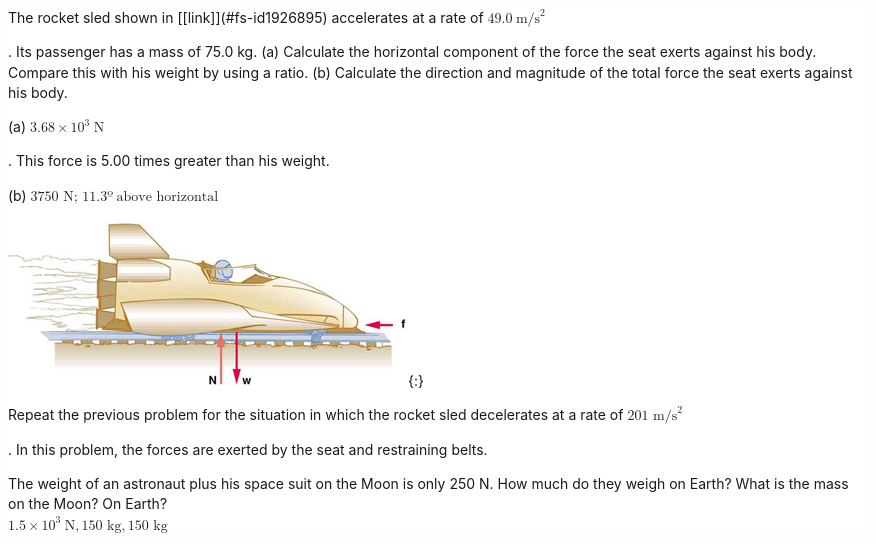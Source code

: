 <div data-type="exercise" data-element-type="problems-exercises">
<div data-type="problem" markdown="1">
The rocket sled shown in [[link]](#fs-id1926895) accelerates at a rate of <math xmlns="http://www.w3.org/1998/Math/MathML"><semantics><mrow><mrow><mrow><mn>49.0</mn><mspace width="0.25em" /><msup><mtext> m/s</mtext><mrow><mn>2</mn></mrow></msup></mrow></mrow><mrow /></mrow><annotation encoding="StarMath 5.0"> size 12{"49" "." 0" m/s" rSup { size 8{2} } } {}</annotation></semantics></math>

. Its passenger has a mass of 75.0 kg. (a) Calculate the horizontal component of the force the seat exerts against his body. Compare this with his weight by using a ratio. (b) Calculate the direction and magnitude of the total force the seat exerts against his body.

</div>
<div data-type="solution" markdown="1">
(a) <math xmlns="http://www.w3.org/1998/Math/MathML"> <mn>3.68</mn> <mo>×</mo> <msup> <mn>10</mn> <mn>3</mn> </msup><mspace width="0.25em" /> <mtext>N</mtext> </math>

 . This force is 5.00 times greater than his weight.

(b) <math xmlns="http://www.w3.org/1998/Math/MathML"><semantics><mrow><mrow><mrow><mtext>3750 N; 11.3º</mtext> <mspace width="0.25em" /><mtext> above horizontal</mtext></mrow></mrow><mrow /></mrow><annotation encoding="StarMath 5.0"> size 12{"3750"" N; 11" "." 3°" above horizontal"} {}</annotation></semantics></math>

</div>
</div>

 ![A sled is shown with four rockets. Friction force is represented by an arrow labeled as vector f pointing toward the left on the sled. The weight of the sled is represented by an arrow labeled as vector W, shown pointing downward, and the normal force is represented by an arrow labeled as vector N having the same length as W acting upward on the sled. ](../resources/Figure_04_03_07.jpg){:}

<div data-type="exercise" data-element-type="problems-exercises">
<div data-type="problem" markdown="1">
Repeat the previous problem for the situation in which the rocket sled decelerates at a rate of <math xmlns="http://www.w3.org/1998/Math/MathML"><semantics><mrow><mrow><mrow><mn>2</mn><msup><mtext>01 m/s</mtext><mrow><mn>2</mn></mrow></msup></mrow></mrow><mrow /></mrow><annotation encoding="StarMath 5.0"> size 12{2"01 m/s" rSup { size 8{2} } } {}</annotation></semantics></math>

. In this problem, the forces are exerted by the seat and restraining belts.

</div>
</div>

<div data-type="exercise" data-element-type="problems-exercises">
<div data-type="problem" markdown="1">
The weight of an astronaut plus his space suit on the Moon is only 250 N. How much do they weigh on Earth? What is the mass on the Moon? On Earth?

</div>
<div data-type="solution" id="eip-id1480319" markdown="1">
<math xmlns="http://www.w3.org/1998/Math/MathML"> <mn>1.5</mn> <mo>×</mo> <msup> <mn>10</mn> <mn>3</mn> </msup><mspace width="0.25em" /> <mtext> N</mtext> <mo>,</mo> <mtext>150 kg</mtext> <mo>,</mo> <mtext>150 kg</mtext> </math>
